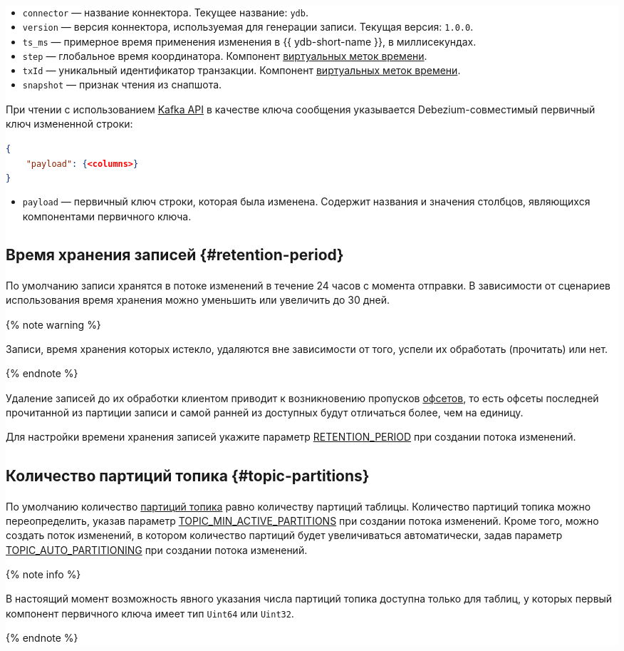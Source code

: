   * `connector` — название коннектора. Текущее название: `ydb`.
  * `version` — версия коннектора, используемая для генерации записи. Текущая версия: `1.0.0`.
  * `ts_ms` — примерное время применения изменения в {{ ydb-short-name }}, в миллисекундах.
  * `step` — глобальное время координатора. Компонент [виртуальных меток времени](#virtual-timestamps).
  * `txId` — уникальный идентификатор транзакции. Компонент [виртуальных меток времени](#virtual-timestamps).
  * `snapshot` — признак чтения из снапшота.

При чтении с использованием [Kafka API](../reference/kafka-api/index.md) в качестве ключа сообщения указывается Debezium-совместимый первичный ключ измененной строки:

```json
{
    "payload": {<columns>}
}
```

* `payload` — первичный ключ строки, которая была изменена. Содержит названия и значения столбцов, являющихся компонентами первичного ключа.

## Время хранения записей {#retention-period}

По умолчанию записи хранятся в потоке изменений в течение 24 часов с момента отправки. В зависимости от сценариев использования время хранения можно уменьшить или увеличить до 30 дней.

{% note warning %}

Записи, время хранения которых истекло, удаляются вне зависимости от того, успели их обработать (прочитать) или нет.

{% endnote %}

Удаление записей до их обработки клиентом приводит к возникновению пропусков [офсетов](datamodel/topic.md#offset), то есть офсеты последней прочитанной из партиции записи и самой ранней из доступных будут отличаться более, чем на единицу.

Для настройки времени хранения записей укажите параметр [RETENTION_PERIOD](../yql/reference/syntax/alter_table/changefeed.md) при создании потока изменений.

## Количество партиций топика {#topic-partitions}

По умолчанию количество [партиций топика](datamodel/topic.md#partitioning) равно количеству партиций таблицы. Количество партиций топика можно переопределить, указав параметр [TOPIC_MIN_ACTIVE_PARTITIONS](../yql/reference/syntax/alter_table/changefeed.md) при создании потока изменений. Кроме того, можно создать поток изменений, в котором количество партиций будет увеличиваться автоматически, задав параметр [TOPIC_AUTO_PARTITIONING](../yql/reference/syntax/alter_table/changefeed.md) при создании потока изменений.

{% note info %}

В настоящий момент возможность явного указания числа партиций топика доступна только для таблиц, у которых первый компонент первичного ключа имеет тип `Uint64` или `Uint32`.

{% endnote %}
